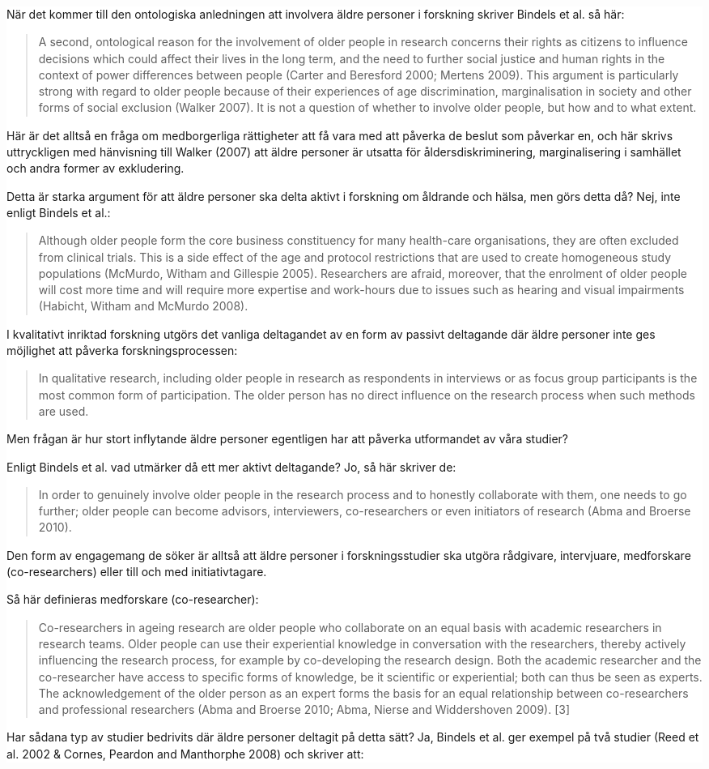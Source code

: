 När det kommer till den ontologiska anledningen att involvera äldre personer i forskning skriver Bindels et al. så här: 

> A second, ontological reason for the involvement of older people in research concerns their rights as citizens to influence decisions which could affect their lives in the long term, and the need to further social justice and human rights in the context of power differences between people (Carter and Beresford 2000; Mertens 2009). This argument is particularly strong with regard to older people because of their experiences of age discrimination, marginalisation in society and other forms of social exclusion (Walker 2007). It is not a question of whether to involve older people, but how and to what extent.

Här är det alltså en fråga om medborgerliga rättigheter att få vara med att påverka de beslut som påverkar en, och här skrivs uttryckligen med hänvisning till Walker (2007) att äldre personer är utsatta för åldersdiskriminering, marginalisering i samhället och andra former av exkludering. 

Detta är starka argument för att äldre personer ska delta aktivt i forskning om åldrande och hälsa, men görs detta då? Nej, inte enligt Bindels et al.:

> Although older people form the core business constituency for many health-care organisations, they are often excluded from clinical trials. This is a side effect of the age and protocol restrictions that are used to create homogeneous study populations (McMurdo, Witham and Gillespie 2005). Researchers are afraid, moreover, that the enrolment of older people will cost more time and will require more expertise and work-hours due to issues such as hearing and visual impairments (Habicht, Witham and McMurdo 2008).

I kvalitativt inriktad forskning utgörs det vanliga deltagandet av en form av passivt deltagande där äldre personer inte ges möjlighet att påverka forskningsprocessen:

> In qualitative research, including older people in research as respondents in interviews or as focus group participants is the most common form of participation. The older person has no direct influence on the research process when such methods are used.

Men frågan är hur stort inflytande äldre personer egentligen har att påverka utformandet av våra studier? 

Enligt Bindels et al. vad utmärker då ett mer aktivt deltagande? Jo, så här skriver de:

> In order to genuinely involve older people in the research process and to honestly collaborate with them, one needs to go further; older people can become advisors, interviewers, co-researchers or even initiators of research (Abma and Broerse 2010).

Den form av engagemang de söker är alltså att äldre personer i forskningsstudier ska utgöra rådgivare, intervjuare, medforskare (co-researchers) eller till och med initiativtagare.

Så här definieras medforskare (co-researcher):

> Co-researchers in ageing research are older people who collaborate on an equal basis with academic researchers in research teams. Older people can use their experiential knowledge in conversation with the researchers, thereby actively influencing the research process, for example by co-developing the research design. Both the academic researcher and the co-researcher have access to speciﬁc forms of knowledge, be it scientific or experiential; both can thus be seen as experts. The acknowledgement of the older person as an expert forms the basis for an equal relationship between co-researchers and professional researchers (Abma and Broerse 2010; Abma, Nierse and Widdershoven 2009). [3]

Har sådana typ av studier bedrivits där äldre personer deltagit på detta sätt? Ja, Bindels et al. ger exempel på två studier (Reed et al. 2002 & Cornes, Peardon and Manthorphe 2008) och skriver att:
